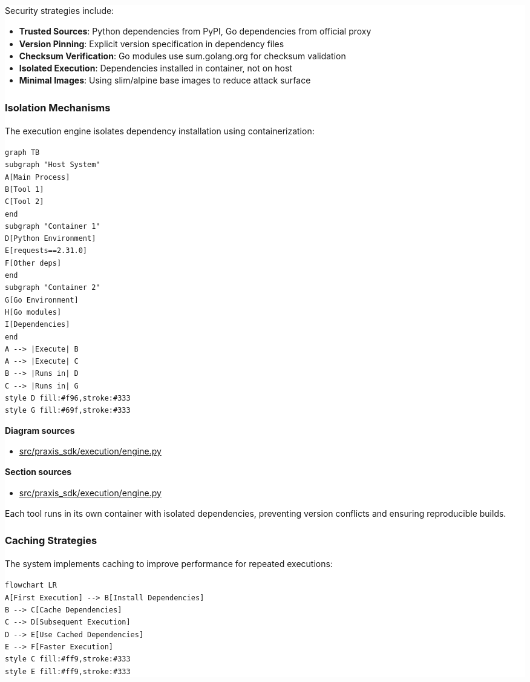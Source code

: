 Security strategies include:
- **Trusted Sources**: Python dependencies from PyPI, Go dependencies from official proxy
- **Version Pinning**: Explicit version specification in dependency files
- **Checksum Verification**: Go modules use sum.golang.org for checksum validation
- **Isolated Execution**: Dependencies installed in container, not on host
- **Minimal Images**: Using slim/alpine base images to reduce attack surface

### Isolation Mechanisms
The execution engine isolates dependency installation using containerization:

```mermaid
graph TB
subgraph "Host System"
A[Main Process]
B[Tool 1]
C[Tool 2]
end
subgraph "Container 1"
D[Python Environment]
E[requests==2.31.0]
F[Other deps]
end
subgraph "Container 2"
G[Go Environment]
H[Go modules]
I[Dependencies]
end
A --> |Execute| B
A --> |Execute| C
B --> |Runs in| D
C --> |Runs in| G
style D fill:#f96,stroke:#333
style G fill:#69f,stroke:#333
```

**Diagram sources**
- [src/praxis_sdk/execution/engine.py](file://src/praxis_sdk/execution/engine.py)

**Section sources**
- [src/praxis_sdk/execution/engine.py](file://src/praxis_sdk/execution/engine.py)

Each tool runs in its own container with isolated dependencies, preventing version conflicts and ensuring reproducible builds.

### Caching Strategies
The system implements caching to improve performance for repeated executions:

```mermaid
flowchart LR
A[First Execution] --> B[Install Dependencies]
B --> C[Cache Dependencies]
C --> D[Subsequent Execution]
D --> E[Use Cached Dependencies]
E --> F[Faster Execution]
style C fill:#ff9,stroke:#333
style E fill:#ff9,stroke:#333
```
